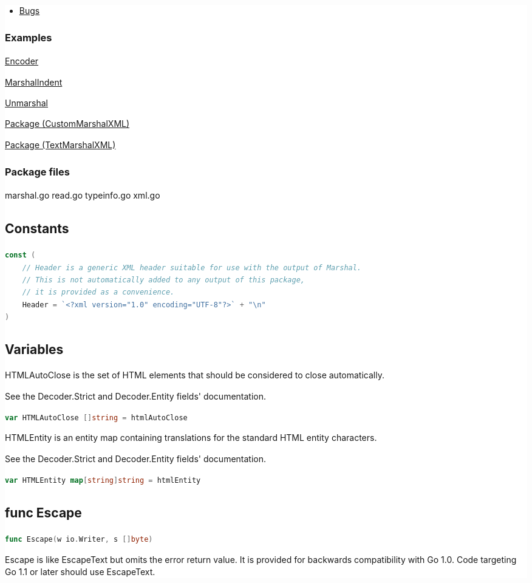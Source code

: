 - [Bugs](#pkg-note-BUG)

### Examples

[Encoder](#example_Encoder)

[MarshalIndent](#example_MarshalIndent)

[Unmarshal](#example_Unmarshal)

[Package (CustomMarshalXML)](#example__customMarshalXML)

[Package (TextMarshalXML)](#example__textMarshalXML)

### Package files

marshal.go read.go typeinfo.go xml.go

Constants
---------

```go
const (
    // Header is a generic XML header suitable for use with the output of Marshal.
    // This is not automatically added to any output of this package,
    // it is provided as a convenience.
    Header = `<?xml version="1.0" encoding="UTF-8"?>` + "\n"
)
```

Variables
---------

HTMLAutoClose is the set of HTML elements that should be considered to
close automatically.

See the Decoder.Strict and Decoder.Entity fields\' documentation.

```go
var HTMLAutoClose []string = htmlAutoClose
```

HTMLEntity is an entity map containing translations for the standard
HTML entity characters.

See the Decoder.Strict and Decoder.Entity fields\' documentation.

```go
var HTMLEntity map[string]string = htmlEntity
```

func Escape
-----------

```go
func Escape(w io.Writer, s []byte)
```

Escape is like EscapeText but omits the error return value. It is
provided for backwards compatibility with Go 1.0. Code targeting Go 1.1
or later should use EscapeText.
